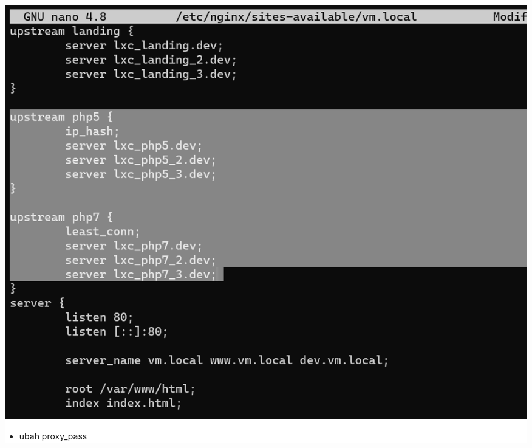   ![27.PNG](https://github.com/nabill13/Praktikum-modul-4-SAS/blob/main/27.PNG?raw=true)

- ubah proxy_pass
